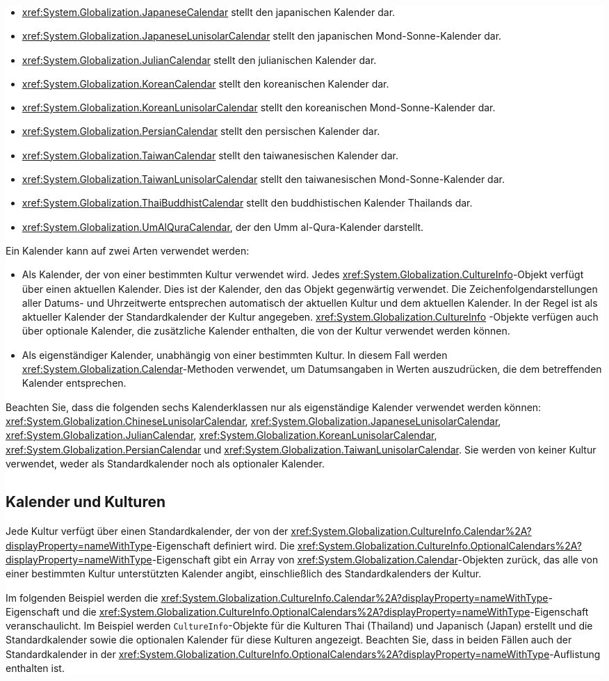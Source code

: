 - <xref:System.Globalization.JapaneseCalendar> stellt den japanischen Kalender dar.

- <xref:System.Globalization.JapaneseLunisolarCalendar> stellt den japanischen Mond-Sonne-Kalender dar.

- <xref:System.Globalization.JulianCalendar> stellt den julianischen Kalender dar.

- <xref:System.Globalization.KoreanCalendar> stellt den koreanischen Kalender dar.

- <xref:System.Globalization.KoreanLunisolarCalendar> stellt den koreanischen Mond-Sonne-Kalender dar.

- <xref:System.Globalization.PersianCalendar> stellt den persischen Kalender dar.

- <xref:System.Globalization.TaiwanCalendar> stellt den taiwanesischen Kalender dar.

- <xref:System.Globalization.TaiwanLunisolarCalendar> stellt den taiwanesischen Mond-Sonne-Kalender dar.

- <xref:System.Globalization.ThaiBuddhistCalendar> stellt den buddhistischen Kalender Thailands dar.

- <xref:System.Globalization.UmAlQuraCalendar>, der den Umm al-Qura-Kalender darstellt.

Ein Kalender kann auf zwei Arten verwendet werden:

- Als Kalender, der von einer bestimmten Kultur verwendet wird. Jedes <xref:System.Globalization.CultureInfo>-Objekt verfügt über einen aktuellen Kalender. Dies ist der Kalender, den das Objekt gegenwärtig verwendet. Die Zeichenfolgendarstellungen aller Datums- und Uhrzeitwerte entsprechen automatisch der aktuellen Kultur und dem aktuellen Kalender. In der Regel ist als aktueller Kalender der Standardkalender der Kultur angegeben. <xref:System.Globalization.CultureInfo> -Objekte verfügen auch über optionale Kalender, die zusätzliche Kalender enthalten, die von der Kultur verwendet werden können.

- Als eigenständiger Kalender, unabhängig von einer bestimmten Kultur. In diesem Fall werden <xref:System.Globalization.Calendar>-Methoden verwendet, um Datumsangaben in Werten auszudrücken, die dem betreffenden Kalender entsprechen.

Beachten Sie, dass die folgenden sechs Kalenderklassen nur als eigenständige Kalender verwendet werden können: <xref:System.Globalization.ChineseLunisolarCalendar>, <xref:System.Globalization.JapaneseLunisolarCalendar>, <xref:System.Globalization.JulianCalendar>, <xref:System.Globalization.KoreanLunisolarCalendar>, <xref:System.Globalization.PersianCalendar> und <xref:System.Globalization.TaiwanLunisolarCalendar>. Sie werden von keiner Kultur verwendet, weder als Standardkalender noch als optionaler Kalender.

## <a name="calendars-and-cultures"></a>Kalender und Kulturen

Jede Kultur verfügt über einen Standardkalender, der von der <xref:System.Globalization.CultureInfo.Calendar%2A?displayProperty=nameWithType>-Eigenschaft definiert wird. Die <xref:System.Globalization.CultureInfo.OptionalCalendars%2A?displayProperty=nameWithType>-Eigenschaft gibt ein Array von <xref:System.Globalization.Calendar>-Objekten zurück, das alle von einer bestimmten Kultur unterstützten Kalender angibt, einschließlich des Standardkalenders der Kultur.

Im folgenden Beispiel werden die <xref:System.Globalization.CultureInfo.Calendar%2A?displayProperty=nameWithType>-Eigenschaft und die <xref:System.Globalization.CultureInfo.OptionalCalendars%2A?displayProperty=nameWithType>-Eigenschaft veranschaulicht. Im Beispiel werden `CultureInfo`-Objekte für die Kulturen Thai (Thailand) und Japanisch (Japan) erstellt und die Standardkalender sowie die optionalen Kalender für diese Kulturen angezeigt. Beachten Sie, dass in beiden Fällen auch der Standardkalender in der <xref:System.Globalization.CultureInfo.OptionalCalendars%2A?displayProperty=nameWithType>-Auflistung enthalten ist.
